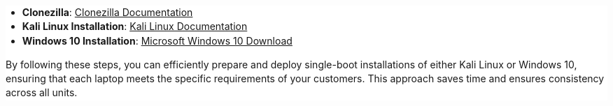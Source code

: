 - **Clonezilla**: [Clonezilla Documentation](https://clonezilla.org/clonezilla-live-doc.php)
- **Kali Linux Installation**: [Kali Linux Documentation](https://www.kali.org/docs/)
- **Windows 10 Installation**: [Microsoft Windows 10 Download](https://www.microsoft.com/en-us/software-download/windows10)

By following these steps, you can efficiently prepare and deploy single-boot installations of either Kali Linux or Windows 10, ensuring that each laptop meets the specific requirements of your customers. This approach saves time and ensures consistency across all units.
